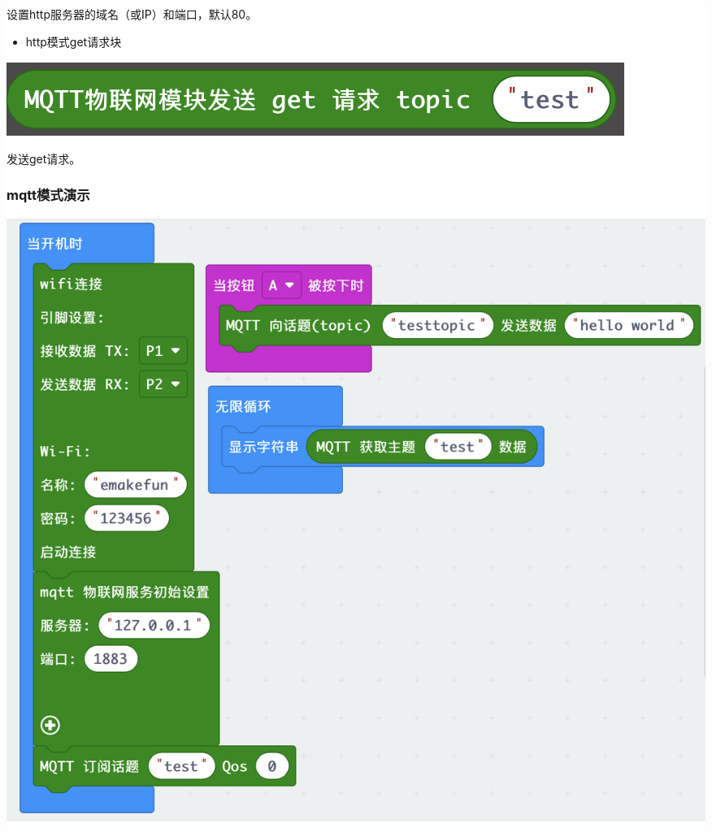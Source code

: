 设置http服务器的域名（或IP）和端口，默认80。

- http模式get请求块
  
![image](image/get_method.png)

发送get请求。


### mqtt模式演示

![image](image/last.png)
